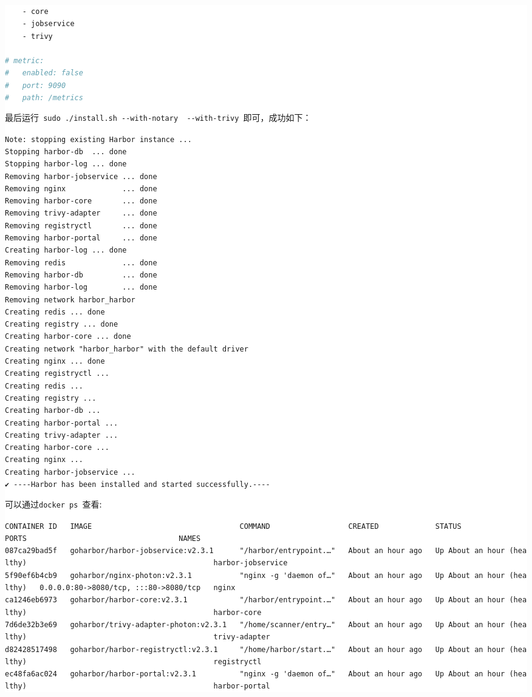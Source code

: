 ```bash
    - core
    - jobservice
    - trivy

# metric:
#   enabled: false
#   port: 9090
#   path: /metrics

```

最后运行`  sudo ./install.sh --with-notary  --with-trivy  `即可，成功如下：

```
Note: stopping existing Harbor instance ...
Stopping harbor-db  ... done
Stopping harbor-log ... done
Removing harbor-jobservice ... done
Removing nginx             ... done
Removing harbor-core       ... done
Removing trivy-adapter     ... done
Removing registryctl       ... done
Removing harbor-portal     ... done
Creating harbor-log ... done
Removing redis             ... done
Removing harbor-db         ... done
Removing harbor-log        ... done
Removing network harbor_harbor
Creating redis ... done
Creating registry ... done
Creating harbor-core ... done
Creating network "harbor_harbor" with the default driver
Creating nginx ... done
Creating registryctl ... 
Creating redis ... 
Creating registry ... 
Creating harbor-db ... 
Creating harbor-portal ... 
Creating trivy-adapter ... 
Creating harbor-core ... 
Creating nginx ... 
Creating harbor-jobservice ... 
✔ ----Harbor has been installed and started successfully.----

```





可以通过`docker ps `查看:

```
CONTAINER ID   IMAGE                                  COMMAND                  CREATED             STATUS                       PORTS                                   NAMES
087ca29bad5f   goharbor/harbor-jobservice:v2.3.1      "/harbor/entrypoint.…"   About an hour ago   Up About an hour (healthy)                                           harbor-jobservice
5f90ef6b4cb9   goharbor/nginx-photon:v2.3.1           "nginx -g 'daemon of…"   About an hour ago   Up About an hour (healthy)   0.0.0.0:80->8080/tcp, :::80->8080/tcp   nginx
ca1246eb6973   goharbor/harbor-core:v2.3.1            "/harbor/entrypoint.…"   About an hour ago   Up About an hour (healthy)                                           harbor-core
7d6de32b3e69   goharbor/trivy-adapter-photon:v2.3.1   "/home/scanner/entry…"   About an hour ago   Up About an hour (healthy)                                           trivy-adapter
d82428517498   goharbor/harbor-registryctl:v2.3.1     "/home/harbor/start.…"   About an hour ago   Up About an hour (healthy)                                           registryctl
ec48fa6ac024   goharbor/harbor-portal:v2.3.1          "nginx -g 'daemon of…"   About an hour ago   Up About an hour (healthy)                                           harbor-portal
```